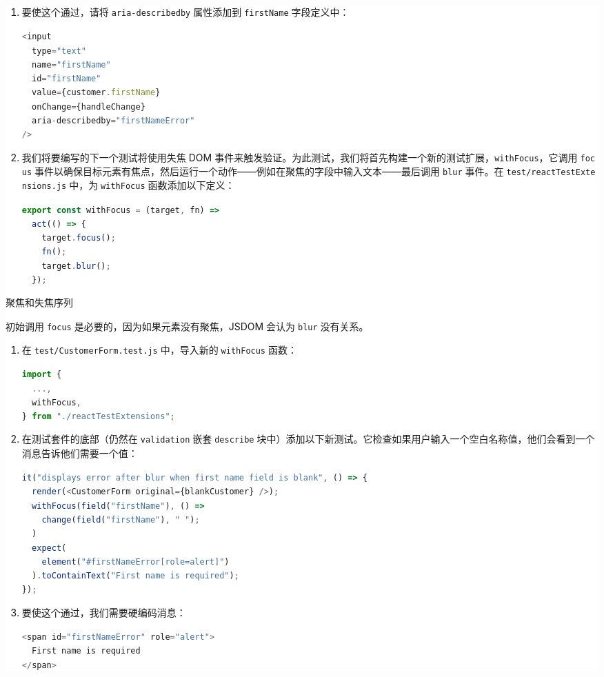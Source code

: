 1.  要使这个通过，请将 `aria-describedby` 属性添加到 `firstName` 字段定义中：

    ```js
    <input
      type="text"
      name="firstName"
      id="firstName"
      value={customer.firstName}
      onChange={handleChange}
      aria-describedby="firstNameError"
    />
    ```

1.  我们将要编写的下一个测试将使用失焦 DOM 事件来触发验证。为此测试，我们将首先构建一个新的测试扩展，`withFocus`，它调用 `focus` 事件以确保目标元素有焦点，然后运行一个动作——例如在聚焦的字段中输入文本——最后调用 `blur` 事件。在 `test/reactTestExtensions.js` 中，为 `withFocus` 函数添加以下定义：

    ```js
    export const withFocus = (target, fn) =>
      act(() => {
        target.focus();
        fn();
        target.blur();
      });
    ```

聚焦和失焦序列

初始调用 `focus` 是必要的，因为如果元素没有聚焦，JSDOM 会认为 `blur` 没有关系。

1.  在 `test/CustomerForm.test.js` 中，导入新的 `withFocus` 函数：

    ```js
    import {
      ...,
      withFocus,
    } from "./reactTestExtensions";
    ```

1.  在测试套件的底部（仍然在 `validation` 嵌套 `describe` 块中）添加以下新测试。它检查如果用户输入一个空白名称值，他们会看到一个消息告诉他们需要一个值：

    ```js
    it("displays error after blur when first name field is blank", () => {
      render(<CustomerForm original={blankCustomer} />);
      withFocus(field("firstName"), () =>
        change(field("firstName"), " ");
      )
      expect(
        element("#firstNameError[role=alert]")
      ).toContainText("First name is required");
    });
    ```

1.  要使这个通过，我们需要硬编码消息：

    ```js
    <span id="firstNameError" role="alert">
      First name is required
    </span>
    ```
